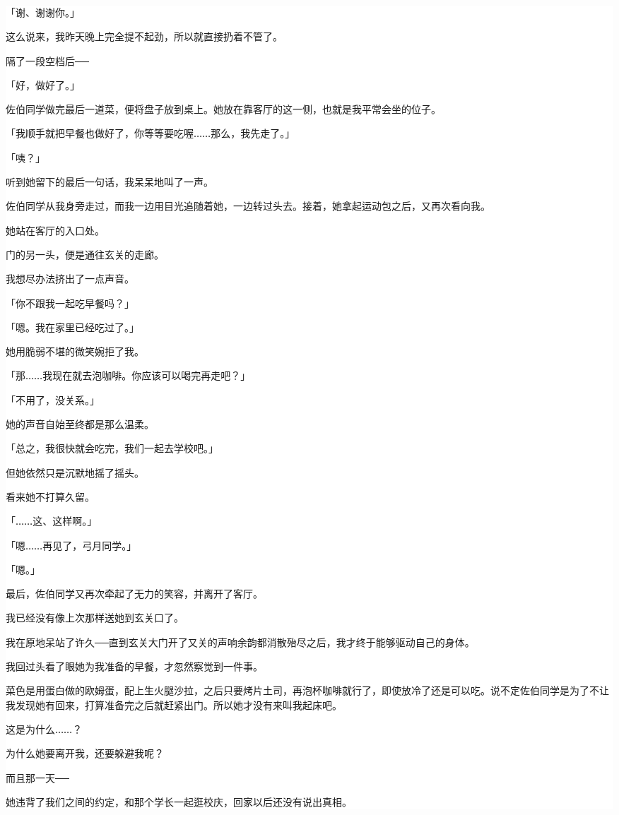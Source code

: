 「谢、谢谢你。」

这么说来，我昨天晚上完全提不起劲，所以就直接扔着不管了。

隔了一段空档后──

「好，做好了。」

佐伯同学做完最后一道菜，便将盘子放到桌上。她放在靠客厅的这一侧，也就是我平常会坐的位子。

「我顺手就把早餐也做好了，你等等要吃喔……那么，我先走了。」

「咦？」

听到她留下的最后一句话，我呆呆地叫了一声。

佐伯同学从我身旁走过，而我一边用目光追随着她，一边转过头去。接着，她拿起运动包之后，又再次看向我。

她站在客厅的入口处。

门的另一头，便是通往玄关的走廊。

我想尽办法挤出了一点声音。

「你不跟我一起吃早餐吗？」

「嗯。我在家里已经吃过了。」

她用脆弱不堪的微笑婉拒了我。

「那……我现在就去泡咖啡。你应该可以喝完再走吧？」

「不用了，没关系。」

她的声音自始至终都是那么温柔。

「总之，我很快就会吃完，我们一起去学校吧。」

但她依然只是沉默地摇了摇头。

看来她不打算久留。

「……这、这样啊。」

「嗯……再见了，弓月同学。」

「嗯。」

最后，佐伯同学又再次牵起了无力的笑容，并离开了客厅。

我已经没有像上次那样送她到玄关口了。

我在原地呆站了许久──直到玄关大门开了又关的声响余韵都消散殆尽之后，我才终于能够驱动自己的身体。

我回过头看了眼她为我准备的早餐，才忽然察觉到一件事。

菜色是用蛋白做的欧姆蛋，配上生火腿沙拉，之后只要烤片土司，再泡杯咖啡就行了，即使放冷了还是可以吃。说不定佐伯同学是为了不让我发现她有回来，打算准备完之后就赶紧出门。所以她才没有来叫我起床吧。

这是为什么……？

为什么她要离开我，还要躲避我呢？

而且那一天──

她违背了我们之间的约定，和那个学长一起逛校庆，回家以后还没有说出真相。
